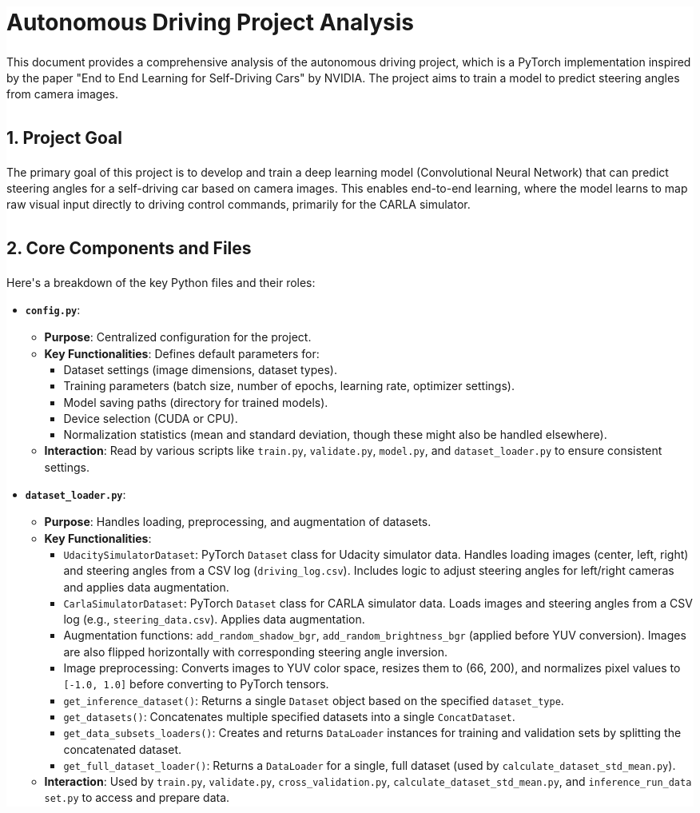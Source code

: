 # Autonomous Driving Project Analysis

This document provides a comprehensive analysis of the autonomous driving project, which is a PyTorch implementation inspired by the paper "End to End Learning for Self-Driving Cars" by NVIDIA. The project aims to train a model to predict steering angles from camera images.

## 1. Project Goal

The primary goal of this project is to develop and train a deep learning model (Convolutional Neural Network) that can predict steering angles for a self-driving car based on camera images. This enables end-to-end learning, where the model learns to map raw visual input directly to driving control commands, primarily for the CARLA simulator.

## 2. Core Components and Files

Here's a breakdown of the key Python files and their roles:

*   **`config.py`**:
    *   **Purpose**: Centralized configuration for the project.
    *   **Key Functionalities**: Defines default parameters for:
        *   Dataset settings (image dimensions, dataset types).
        *   Training parameters (batch size, number of epochs, learning rate, optimizer settings).
        *   Model saving paths (directory for trained models).
        *   Device selection (CUDA or CPU).
        *   Normalization statistics (mean and standard deviation, though these might also be handled elsewhere).
    *   **Interaction**: Read by various scripts like `train.py`, `validate.py`, `model.py`, and `dataset_loader.py` to ensure consistent settings.

*   **`dataset_loader.py`**:
    *   **Purpose**: Handles loading, preprocessing, and augmentation of datasets.
    *   **Key Functionalities**:
        *   `UdacitySimulatorDataset`: PyTorch `Dataset` class for Udacity simulator data. Handles loading images (center, left, right) and steering angles from a CSV log (`driving_log.csv`). Includes logic to adjust steering angles for left/right cameras and applies data augmentation.
        *   `CarlaSimulatorDataset`: PyTorch `Dataset` class for CARLA simulator data. Loads images and steering angles from a CSV log (e.g., `steering_data.csv`). Applies data augmentation.
        *   Augmentation functions: `add_random_shadow_bgr`, `add_random_brightness_bgr` (applied before YUV conversion). Images are also flipped horizontally with corresponding steering angle inversion.
        *   Image preprocessing: Converts images to YUV color space, resizes them to (66, 200), and normalizes pixel values to `[-1.0, 1.0]` before converting to PyTorch tensors.
        *   `get_inference_dataset()`: Returns a single `Dataset` object based on the specified `dataset_type`.
        *   `get_datasets()`: Concatenates multiple specified datasets into a single `ConcatDataset`.
        *   `get_data_subsets_loaders()`: Creates and returns `DataLoader` instances for training and validation sets by splitting the concatenated dataset.
        *   `get_full_dataset_loader()`: Returns a `DataLoader` for a single, full dataset (used by `calculate_dataset_std_mean.py`).
    *   **Interaction**: Used by `train.py`, `validate.py`, `cross_validation.py`, `calculate_dataset_std_mean.py`, and `inference_run_dataset.py` to access and prepare data.
